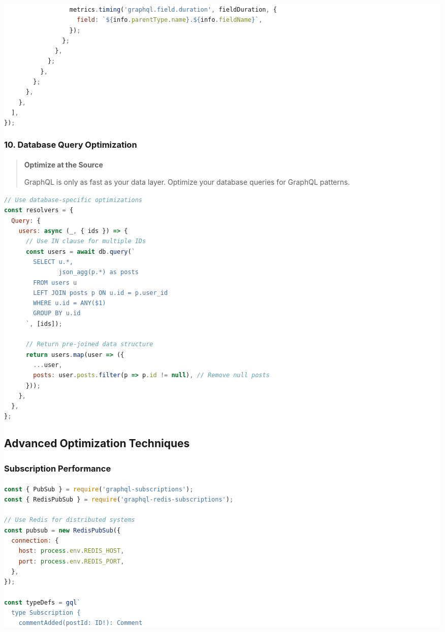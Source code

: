 ```javascript
                  metrics.timing('graphql.field.duration', fieldDuration, {
                    field: `${info.parentType.name}.${info.fieldName}`,
                  });
                };
              },
            };
          },
        };
      },
    },
  ],
});
```

### 10. Database Query Optimization

> **Optimize at the Source**
>
> GraphQL is only as fast as your data layer. Optimize your database queries for GraphQL patterns.

```javascript
// Use database-specific optimizations
const resolvers = {
  Query: {
    users: async (_, { ids }) => {
      // Use IN clause for multiple IDs
      const users = await db.query(`
        SELECT u.*, 
               json_agg(p.*) as posts
        FROM users u
        LEFT JOIN posts p ON u.id = p.user_id
        WHERE u.id = ANY($1)
        GROUP BY u.id
      `, [ids]);
    
      // Return pre-joined data structure
      return users.map(user => ({
        ...user,
        posts: user.posts.filter(p => p.id != null), // Remove null posts
      }));
    },
  },
};
```

## Advanced Optimization Techniques

### Subscription Performance

```javascript
const { PubSub } = require('graphql-subscriptions');
const { RedisPubSub } = require('graphql-redis-subscriptions');

// Use Redis for distributed systems
const pubsub = new RedisPubSub({
  connection: {
    host: process.env.REDIS_HOST,
    port: process.env.REDIS_PORT,
  },
});

const typeDefs = gql`
  type Subscription {
    commentAdded(postId: ID!): Comment
```
